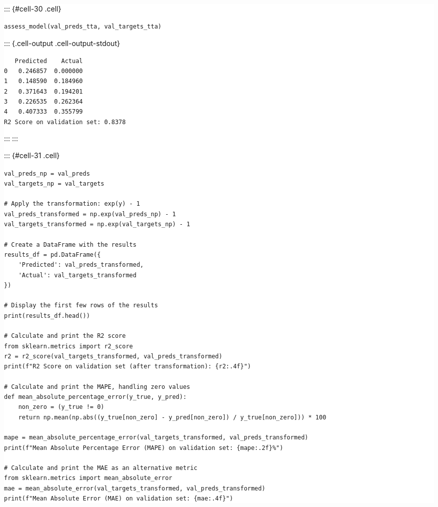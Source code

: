 
::: {#cell-30 .cell}
``` {.python .cell-code}
assess_model(val_preds_tta, val_targets_tta)
```

::: {.cell-output .cell-output-stdout}
```
   Predicted    Actual
0   0.246857  0.000000
1   0.148590  0.184960
2   0.371643  0.194201
3   0.226535  0.262364
4   0.407333  0.355799
R2 Score on validation set: 0.8378
```
:::
:::


::: {#cell-31 .cell}
``` {.python .cell-code}
val_preds_np = val_preds
val_targets_np = val_targets

# Apply the transformation: exp(y) - 1
val_preds_transformed = np.exp(val_preds_np) - 1
val_targets_transformed = np.exp(val_targets_np) - 1

# Create a DataFrame with the results
results_df = pd.DataFrame({
    'Predicted': val_preds_transformed,
    'Actual': val_targets_transformed
})

# Display the first few rows of the results
print(results_df.head())

# Calculate and print the R2 score
from sklearn.metrics import r2_score
r2 = r2_score(val_targets_transformed, val_preds_transformed)
print(f"R2 Score on validation set (after transformation): {r2:.4f}")

# Calculate and print the MAPE, handling zero values
def mean_absolute_percentage_error(y_true, y_pred):
    non_zero = (y_true != 0)
    return np.mean(np.abs((y_true[non_zero] - y_pred[non_zero]) / y_true[non_zero])) * 100

mape = mean_absolute_percentage_error(val_targets_transformed, val_preds_transformed)
print(f"Mean Absolute Percentage Error (MAPE) on validation set: {mape:.2f}%")

# Calculate and print the MAE as an alternative metric
from sklearn.metrics import mean_absolute_error
mae = mean_absolute_error(val_targets_transformed, val_preds_transformed)
print(f"Mean Absolute Error (MAE) on validation set: {mae:.4f}")
```
